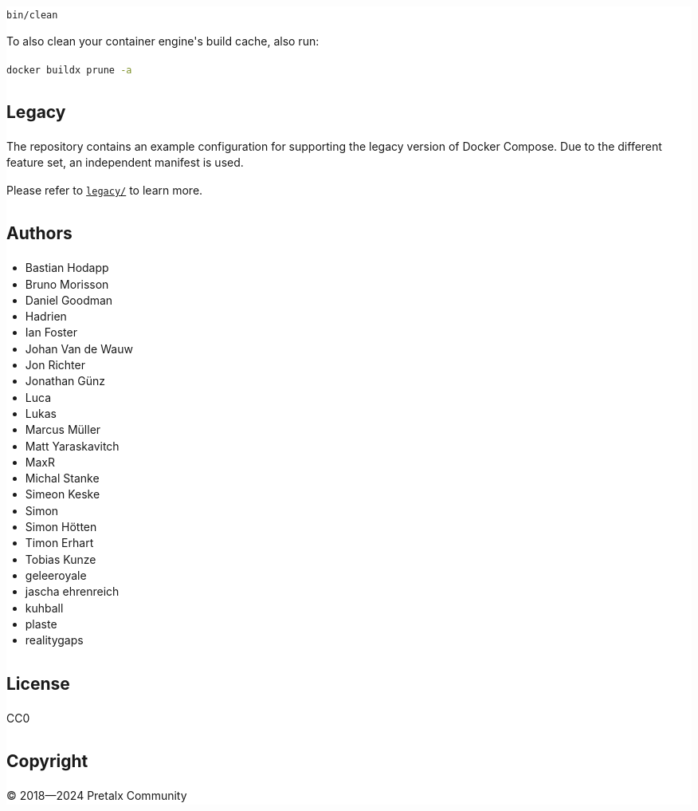 ```sh
bin/clean
```

To also clean your container engine's build cache, also run:

```sh
docker buildx prune -a
```

## Legacy

The repository contains an example configuration for supporting the legacy version of Docker Compose.
Due to the different feature set, an independent manifest is used.

Please refer to [`legacy/`](./legacy/) to learn more.

## Authors

- Bastian Hodapp
- Bruno Morisson
- Daniel Goodman
- Hadrien
- Ian Foster
- Johan Van de Wauw
- Jon Richter
- Jonathan Günz
- Luca
- Lukas
- Marcus Müller
- Matt Yaraskavitch
- MaxR
- Michal Stanke
- Simeon Keske
- Simon
- Simon Hötten
- Timon Erhart
- Tobias Kunze
- geleeroyale
- jascha ehrenreich
- kuhball
- plaste
- realitygaps

## License

CC0

## Copyright

© 2018—2024 Pretalx Community
